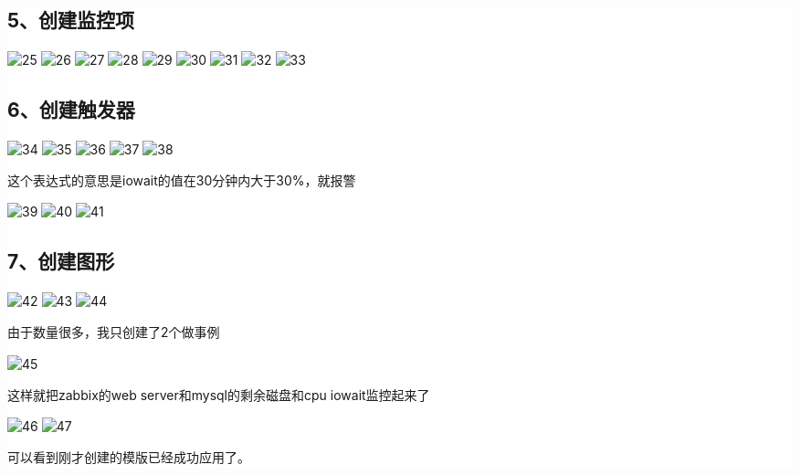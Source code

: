 ## 5、创建监控项 ##

![25](https://xsllqs.github.io/assets/2016-05-07-zabbix25.png)
![26](https://xsllqs.github.io/assets/2016-05-07-zabbix26.png)
![27](https://xsllqs.github.io/assets/2016-05-07-zabbix27.png)
![28](https://xsllqs.github.io/assets/2016-05-07-zabbix28.png)
![29](https://xsllqs.github.io/assets/2016-05-07-zabbix29.png)
![30](https://xsllqs.github.io/assets/2016-05-07-zabbix30.png)
![31](https://xsllqs.github.io/assets/2016-05-07-zabbix31.png)
![32](https://xsllqs.github.io/assets/2016-05-07-zabbix32.png)
![33](https://xsllqs.github.io/assets/2016-05-07-zabbix33.png)

## 6、创建触发器 ##

![34](https://xsllqs.github.io/assets/2016-05-07-zabbix34.png)
![35](https://xsllqs.github.io/assets/2016-05-07-zabbix35.png)
![36](https://xsllqs.github.io/assets/2016-05-07-zabbix36.png)
![37](https://xsllqs.github.io/assets/2016-05-07-zabbix37.png)
![38](https://xsllqs.github.io/assets/2016-05-07-zabbix38.png)

这个表达式的意思是iowait的值在30分钟内大于30%，就报警

![39](https://xsllqs.github.io/assets/2016-05-07-zabbix39.png)
![40](https://xsllqs.github.io/assets/2016-05-07-zabbix40.png)
![41](https://xsllqs.github.io/assets/2016-05-07-zabbix41.png)

## 7、创建图形 ##

![42](https://xsllqs.github.io/assets/2016-05-07-zabbix42.png)
![43](https://xsllqs.github.io/assets/2016-05-07-zabbix43.png)
![44](https://xsllqs.github.io/assets/2016-05-07-zabbix44.png)

由于数量很多，我只创建了2个做事例

![45](https://xsllqs.github.io/assets/2016-05-07-zabbix45.png)

这样就把zabbix的web server和mysql的剩余磁盘和cpu iowait监控起来了

![46](https://xsllqs.github.io/assets/2016-05-07-zabbix46.png)
![47](https://xsllqs.github.io/assets/2016-05-07-zabbix47.png)

可以看到刚才创建的模版已经成功应用了。







